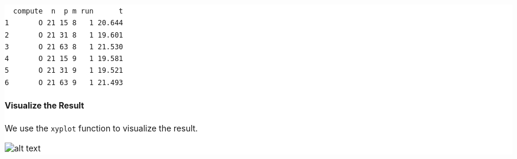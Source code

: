 ```
  compute  n  p m run      t
1       O 21 15 8   1 20.644
2       O 21 31 8   1 19.601
3       O 21 63 8   1 21.530
4       O 21 15 9   1 19.581
5       O 21 31 9   1 19.521
6       O 21 63 9   1 21.493
```
#### Visualize the Result ####
We use the `xyplot` function to visualize the result.

![alt text](./plots/elapsed.png)




